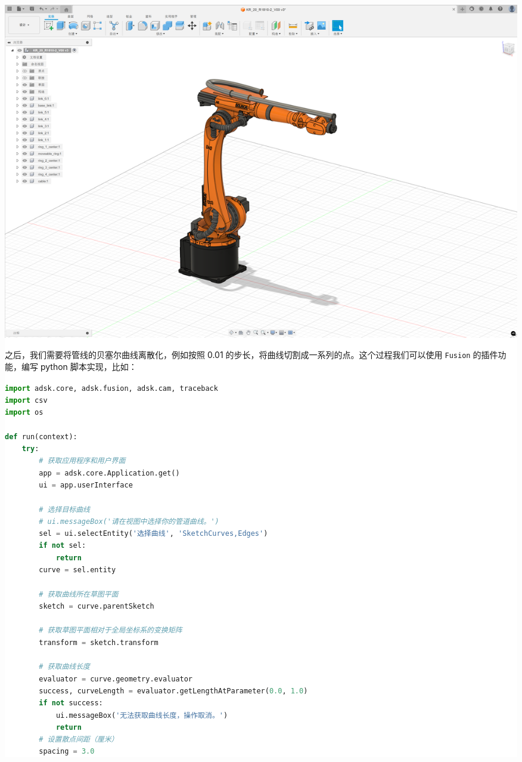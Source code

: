 ![Fusion design](media/Fusion_design.png)

之后，我们需要将管线的贝塞尔曲线离散化，例如按照 0.01 的步长，将曲线切割成一系列的点。这个过程我们可以使用 `Fusion` 的插件功能，编写 python 脚本实现，比如：

```py
import adsk.core, adsk.fusion, adsk.cam, traceback
import csv
import os

def run(context):
    try:
        # 获取应用程序和用户界面
        app = adsk.core.Application.get()
        ui = app.userInterface
        
        # 选择目标曲线
        # ui.messageBox('请在视图中选择你的管道曲线。')
        sel = ui.selectEntity('选择曲线', 'SketchCurves,Edges')
        if not sel:
            return
        curve = sel.entity
        
        # 获取曲线所在草图平面
        sketch = curve.parentSketch
        
        # 获取草图平面相对于全局坐标系的变换矩阵
        transform = sketch.transform
        
        # 获取曲线长度
        evaluator = curve.geometry.evaluator
        success, curveLength = evaluator.getLengthAtParameter(0.0, 1.0)
        if not success:
            ui.messageBox('无法获取曲线长度，操作取消。')
            return
        # 设置散点间距（厘米）
        spacing = 3.0
```